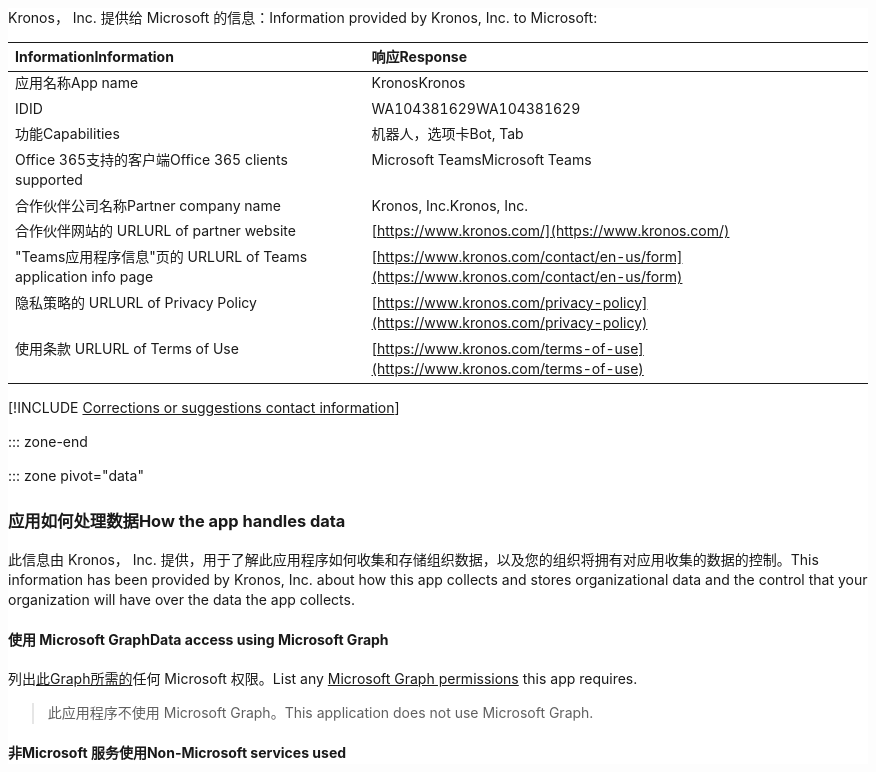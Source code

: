 <span data-ttu-id="c36ff-108">Kronos， Inc. 提供给 Microsoft 的信息：</span><span class="sxs-lookup"><span data-stu-id="c36ff-108">Information provided by Kronos, Inc. to Microsoft:</span></span>

| <span data-ttu-id="c36ff-109">**Information**</span><span class="sxs-lookup"><span data-stu-id="c36ff-109">**Information**</span></span> | <span data-ttu-id="c36ff-110">**响应**</span><span class="sxs-lookup"><span data-stu-id="c36ff-110">**Response**</span></span> |
|:----------------|:-------------|
| <span data-ttu-id="c36ff-111">应用名称</span><span class="sxs-lookup"><span data-stu-id="c36ff-111">App name</span></span> | <span data-ttu-id="c36ff-112">Kronos</span><span class="sxs-lookup"><span data-stu-id="c36ff-112">Kronos</span></span> |
| <span data-ttu-id="c36ff-113">ID</span><span class="sxs-lookup"><span data-stu-id="c36ff-113">ID</span></span> | <span data-ttu-id="c36ff-114">WA104381629</span><span class="sxs-lookup"><span data-stu-id="c36ff-114">WA104381629</span></span> |
| <span data-ttu-id="c36ff-115">功能</span><span class="sxs-lookup"><span data-stu-id="c36ff-115">Capabilities</span></span> | <span data-ttu-id="c36ff-116">机器人，选项卡</span><span class="sxs-lookup"><span data-stu-id="c36ff-116">Bot, Tab</span></span> |
| <span data-ttu-id="c36ff-117">Office 365支持的客户端</span><span class="sxs-lookup"><span data-stu-id="c36ff-117">Office 365 clients supported</span></span> | <span data-ttu-id="c36ff-118">Microsoft Teams</span><span class="sxs-lookup"><span data-stu-id="c36ff-118">Microsoft Teams</span></span> |
| <span data-ttu-id="c36ff-119">合作伙伴公司名称</span><span class="sxs-lookup"><span data-stu-id="c36ff-119">Partner company name</span></span> | <span data-ttu-id="c36ff-120">Kronos, Inc.</span><span class="sxs-lookup"><span data-stu-id="c36ff-120">Kronos, Inc.</span></span> |
| <span data-ttu-id="c36ff-121">合作伙伴网站的 URL</span><span class="sxs-lookup"><span data-stu-id="c36ff-121">URL of partner website</span></span> | [https://www.kronos.com/](https://www.kronos.com/) |
| <span data-ttu-id="c36ff-122">"Teams应用程序信息"页的 URL</span><span class="sxs-lookup"><span data-stu-id="c36ff-122">URL of Teams application info page</span></span> | [https://www.kronos.com/contact/en-us/form](https://www.kronos.com/contact/en-us/form) |
| <span data-ttu-id="c36ff-123">隐私策略的 URL</span><span class="sxs-lookup"><span data-stu-id="c36ff-123">URL of Privacy Policy</span></span> | [https://www.kronos.com/privacy-policy](https://www.kronos.com/privacy-policy) |
| <span data-ttu-id="c36ff-124">使用条款 URL</span><span class="sxs-lookup"><span data-stu-id="c36ff-124">URL of Terms of Use</span></span> | [https://www.kronos.com/terms-of-use](https://www.kronos.com/terms-of-use) |

 [!INCLUDE [Corrections or suggestions contact information](../includes/corrections-or-suggestions.md)]

::: zone-end

::: zone pivot="data"

### <a name="how-the-app-handles-data"></a><span data-ttu-id="c36ff-125">应用如何处理数据</span><span class="sxs-lookup"><span data-stu-id="c36ff-125">How the app handles data</span></span>

<span data-ttu-id="c36ff-126">此信息由 Kronos， Inc. 提供，用于了解此应用程序如何收集和存储组织数据，以及您的组织将拥有对应用收集的数据的控制。</span><span class="sxs-lookup"><span data-stu-id="c36ff-126">This information has been provided by Kronos, Inc. about how this app collects and stores organizational data and the control that your organization will have over the data the app collects.</span></span>

#### <a name="data-access-using-microsoft-graph"></a><span data-ttu-id="c36ff-127">使用 Microsoft Graph</span><span class="sxs-lookup"><span data-stu-id="c36ff-127">Data access using Microsoft Graph</span></span>

<span data-ttu-id="c36ff-128">列出[此Graph所需的](https://docs.microsoft.com/graph/permissions-reference)任何 Microsoft 权限。</span><span class="sxs-lookup"><span data-stu-id="c36ff-128">List any [Microsoft Graph permissions](https://docs.microsoft.com/graph/permissions-reference) this app requires.</span></span>

><span data-ttu-id="c36ff-129">此应用程序不使用 Microsoft Graph。</span><span class="sxs-lookup"><span data-stu-id="c36ff-129">This application does not use Microsoft Graph.</span></span>


#### <a name="non-microsoft-services-used"></a><span data-ttu-id="c36ff-130">非Microsoft 服务使用</span><span class="sxs-lookup"><span data-stu-id="c36ff-130">Non-Microsoft services used</span></span>
